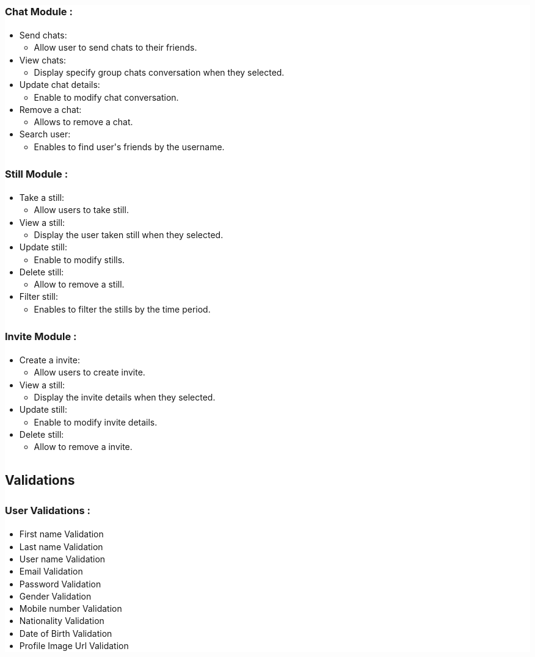 ### Chat Module :

- Send chats: 
    - Allow user to send chats to their friends.
- View chats:
    - Display specify group chats conversation when they selected.
- Update chat details:
    - Enable to modify chat conversation.
- Remove a chat: 
    - Allows to remove a chat.
- Search user:
    - Enables to find user's friends by the username.

### Still Module :

- Take a still:
    - Allow users to take still.
- View a still:
    - Display the user taken still when they selected.
- Update still:
    - Enable to modify stills.
- Delete still:
    - Allow to remove a still.
- Filter still:
    - Enables to filter the stills by the time period.

### Invite Module :

- Create a invite:
    - Allow users to create invite.
- View a still:
    - Display the invite details when they selected.
- Update still:
    - Enable to modify invite details.
- Delete still:
    - Allow to remove a invite.


## Validations

### User Validations :

- First name Validation
- Last name Validation
- User name Validation
- Email Validation
- Password Validation
- Gender Validation
- Mobile number Validation
- Nationality Validation
- Date of Birth Validation
- Profile Image Url Validation
